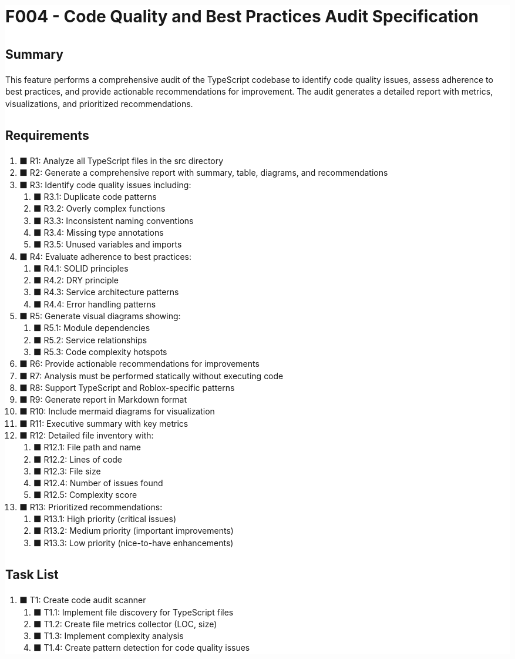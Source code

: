 # F004 - Code Quality and Best Practices Audit Specification

## Summary

This feature performs a comprehensive audit of the TypeScript codebase to identify code quality issues, assess adherence to best practices, and provide actionable recommendations for improvement. The audit generates a detailed report with metrics, visualizations, and prioritized recommendations.

## Requirements

1. ⬛ R1: Analyze all TypeScript files in the src directory
2. ⬛ R2: Generate a comprehensive report with summary, table, diagrams, and recommendations
3. ⬛ R3: Identify code quality issues including:
   1. ⬛ R3.1: Duplicate code patterns
   2. ⬛ R3.2: Overly complex functions
   3. ⬛ R3.3: Inconsistent naming conventions
   4. ⬛ R3.4: Missing type annotations
   5. ⬛ R3.5: Unused variables and imports
4. ⬛ R4: Evaluate adherence to best practices:
   1. ⬛ R4.1: SOLID principles
   2. ⬛ R4.2: DRY principle
   3. ⬛ R4.3: Service architecture patterns
   4. ⬛ R4.4: Error handling patterns
5. ⬛ R5: Generate visual diagrams showing:
   1. ⬛ R5.1: Module dependencies
   2. ⬛ R5.2: Service relationships
   3. ⬛ R5.3: Code complexity hotspots
6. ⬛ R6: Provide actionable recommendations for improvements
7. ⬛ R7: Analysis must be performed statically without executing code
8. ⬛ R8: Support TypeScript and Roblox-specific patterns
9. ⬛ R9: Generate report in Markdown format
10. ⬛ R10: Include mermaid diagrams for visualization
11. ⬛ R11: Executive summary with key metrics
12. ⬛ R12: Detailed file inventory with:
    1. ⬛ R12.1: File path and name
    2. ⬛ R12.2: Lines of code
    3. ⬛ R12.3: File size
    4. ⬛ R12.4: Number of issues found
    5. ⬛ R12.5: Complexity score
13. ⬛ R13: Prioritized recommendations:
    1. ⬛ R13.1: High priority (critical issues)
    2. ⬛ R13.2: Medium priority (important improvements)
    3. ⬛ R13.3: Low priority (nice-to-have enhancements)

## Task List

1. ⬛ T1: Create code audit scanner
   1. ⬛ T1.1: Implement file discovery for TypeScript files
   2. ⬛ T1.2: Create file metrics collector (LOC, size)
   3. ⬛ T1.3: Implement complexity analysis
   4. ⬛ T1.4: Create pattern detection for code quality issues
